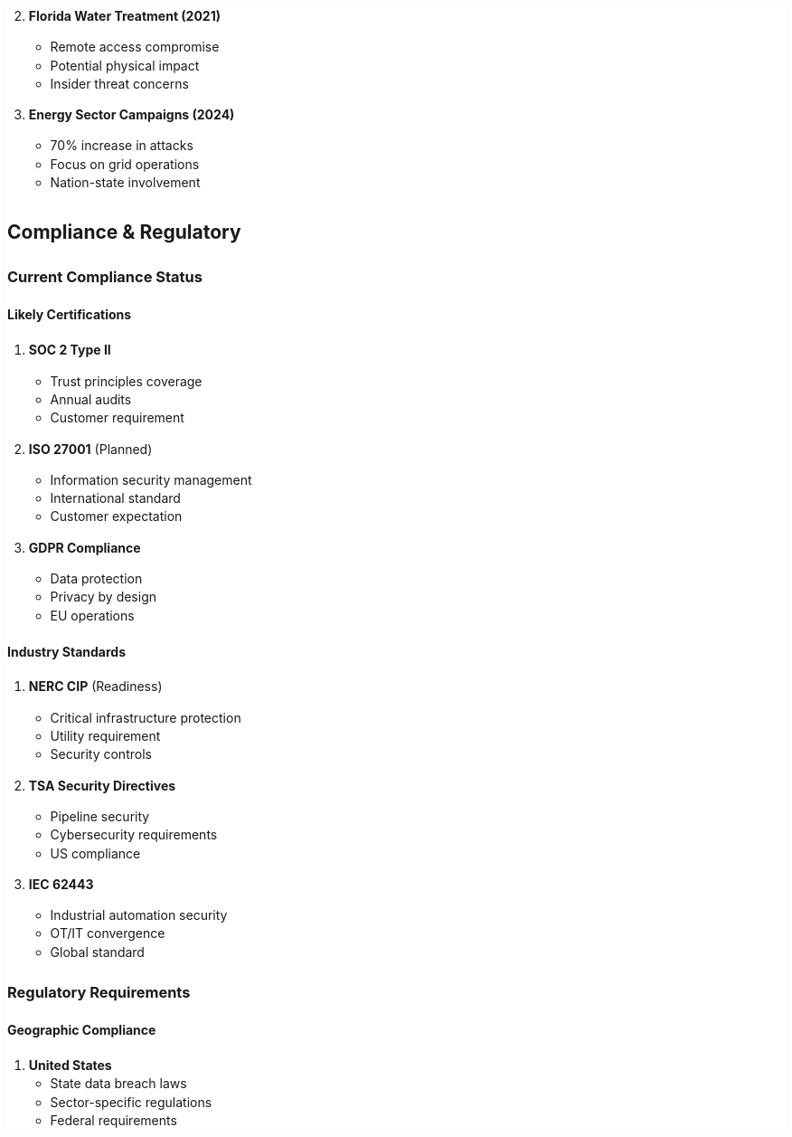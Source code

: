2. **Florida Water Treatment (2021)**
   - Remote access compromise
   - Potential physical impact
   - Insider threat concerns

3. **Energy Sector Campaigns (2024)**
   - 70% increase in attacks
   - Focus on grid operations
   - Nation-state involvement

## Compliance & Regulatory

### Current Compliance Status

#### Likely Certifications
1. **SOC 2 Type II**
   - Trust principles coverage
   - Annual audits
   - Customer requirement

2. **ISO 27001** (Planned)
   - Information security management
   - International standard
   - Customer expectation

3. **GDPR Compliance**
   - Data protection
   - Privacy by design
   - EU operations

#### Industry Standards
1. **NERC CIP** (Readiness)
   - Critical infrastructure protection
   - Utility requirement
   - Security controls

2. **TSA Security Directives**
   - Pipeline security
   - Cybersecurity requirements
   - US compliance

3. **IEC 62443**
   - Industrial automation security
   - OT/IT convergence
   - Global standard

### Regulatory Requirements

#### Geographic Compliance
1. **United States**
   - State data breach laws
   - Sector-specific regulations
   - Federal requirements
